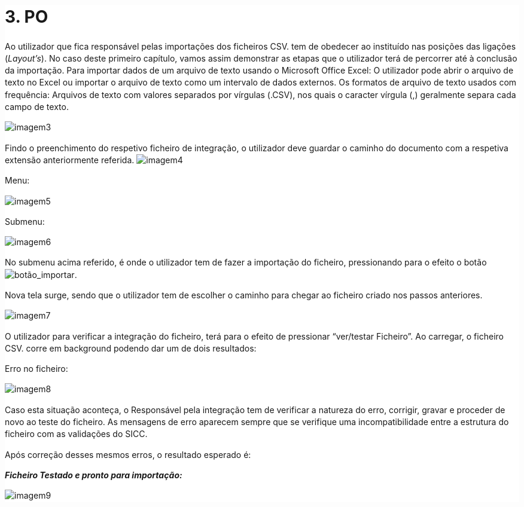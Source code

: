 <a name="PO"></a>
# 3. PO

Ao utilizador que fica responsável pelas importações dos ficheiros CSV. tem de obedecer ao instituído nas posições das ligações (*Layout’s*).
No caso deste primeiro capítulo, vamos assim demonstrar as etapas que o utilizador terá de percorrer até à conclusão da importação.
Para importar dados de um arquivo de texto usando o Microsoft Office Excel: O utilizador pode abrir o arquivo de texto no Excel ou importar o arquivo de texto como um intervalo de dados externos.
Os formatos de arquivo de texto usados com frequência:
Arquivos de texto com valores separados por vírgulas (.CSV), nos quais o caracter vírgula (,) geralmente separa cada campo de texto.

![imagem3](Ficheiros_de_suporte/Importacao_CSVs/image3.png)


Findo o preenchimento do respetivo ficheiro de integração, o utilizador deve guardar o caminho do documento com a respetiva extensão anteriormente referida.
![imagem4](Ficheiros_de_suporte/Importacao_CSVs/image4.png)

Menu:

![imagem5](Ficheiros_de_suporte/Importacao_CSVs/image5.png)

Submenu:

![imagem6](Ficheiros_de_suporte/Importacao_CSVs/image6.png)


No submenu acima referido, é onde o utilizador tem de fazer a importação do ficheiro, pressionando para o efeito o botão![botão_importar](Ficheiros_de_suporte/Importacao_CSVs/botão_importar.png).

Nova tela surge, sendo que o utilizador tem de escolher o caminho para chegar ao ficheiro criado nos passos anteriores.

![imagem7](Ficheiros_de_suporte/Importacao_CSVs/image7.png)

O utilizador para verificar a integração do ficheiro, terá para o efeito de pressionar “ver/testar Ficheiro”. Ao carregar, o ficheiro CSV. corre em background podendo dar um de dois resultados:


Erro no ficheiro:

![imagem8](Ficheiros_de_suporte/Importacao_CSVs/image8.png)

Caso esta situação aconteça, o Responsável pela integração tem de verificar a natureza do erro, corrigir, gravar e proceder de novo ao teste do ficheiro. As mensagens de erro aparecem sempre que se verifique uma incompatibilidade entre a estrutura do ficheiro com as validações do SICC.

Após correção desses mesmos erros, o resultado esperado é:

***Ficheiro Testado e pronto para importação:***

![imagem9](Ficheiros_de_suporte/Importacao_CSVs/image9.png)
